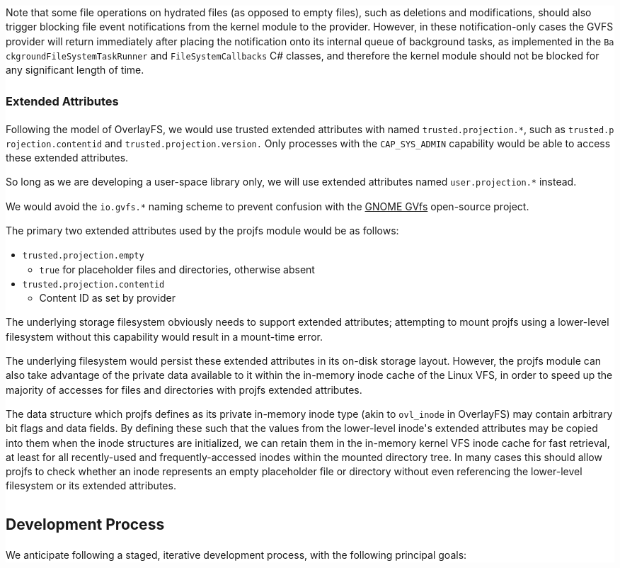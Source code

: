 Note that some file operations on hydrated files (as opposed to empty files),
such as deletions and modifications, should also trigger blocking file event
notifications from the kernel module to the provider.  However, in these
notification-only cases the GVFS provider will return immediately after placing
the notification onto its internal queue of background tasks, as implemented in
the `BackgroundFileSystemTaskRunner` and `FileSystemCallbacks` C# classes, and
therefore the kernel module should not be blocked for any significant length of
time.

### Extended Attributes

Following the model of OverlayFS, we would use trusted extended attributes
with named `trusted.projection.*`, such as `trusted.projection.contentid` and
`trusted.projection.version.`  Only processes with the `CAP_SYS_ADMIN`
capability would be able to access these extended attributes.

So long as we are developing a user-space library only, we will use
extended attributes named `user.projection.*` instead.

We would avoid the `io.gvfs.*` naming scheme to prevent confusion with the
[GNOME GVfs][gvfs] open-source project.

The primary two extended attributes used by the projfs module would be as
follows:

* `trusted.projection.empty`
  * `true` for placeholder files and directories, otherwise absent
* `trusted.projection.contentid`
  * Content ID as set by provider

The underlying storage filesystem obviously needs to support extended
attributes; attempting to mount projfs using a lower-level filesystem without
this capability would result in a mount-time error.

The underlying filesystem would persist these extended attributes in its
on-disk storage layout.  However, the projfs module can also take advantage of
the private data available to it within the in-memory inode cache of the Linux
VFS, in order to speed up the majority of accesses for files and directories
with projfs extended attributes.

The data structure which projfs defines as its private in-memory inode type
(akin to `ovl_inode` in OverlayFS) may contain arbitrary bit flags and data
fields.  By defining these such that the values from the lower-level inode's
extended attributes may be copied into them when the inode structures are
initialized, we can retain them in the in-memory kernel VFS inode cache for
fast retrieval, at least for all recently-used and frequently-accessed inodes
within the mounted directory tree.  In many cases this should allow projfs to
check whether an inode represents an empty placeholder file or directory
without even referencing the lower-level filesystem or its extended attributes.

## Development Process

We anticipate following a staged, iterative development process, with the
following principal goals:


[ecryptfs]: https://ecryptfs.org/
[fuse-mod]: https://www.kernel.org/doc/Documentation/filesystems/fuse.txt
[git-src]: https://www.kernel.org/pub/software/scm/git/
[git4win]: https://gitforwindows.org/
[gvfs]: https://wiki.gnome.org/Projects/gvfs
[libfuse]: https://github.com/libfuse/libfuse
[libfuse-api]: https://libfuse.github.io/doxygen/index.html
[linuxprototype-github]: https://github.com/github/VFSForGit
[linuxprototype-microsoft]: https://github.com/Microsoft/VFSForGit/tree/features/linuxprototype
[overlayfs]: https://www.kernel.org/doc/Documentation/filesystems/overlayfs.txt
[projfs-linux]: https://github.com/github/VFSForGit/tree/features/linuxprototype/ProjFS.Linux
[projfs-mac-lib]: https://github.com/Microsoft/VFSForGit/tree/master/ProjFS.Mac/PrjFSLib
[projfs-mac-kauth]: https://github.com/Microsoft/VFSForGit/blob/master/ProjFS.Mac/PrjFSKext/KauthHandler.cpp
[projfs-mac-kext]: https://github.com/Microsoft/VFSForGit/tree/master/ProjFS.Mac/PrjFSKext
[vfs4git]: https://github.com/Microsoft/VFSForGit
[vfs4git-atomic]: https://github.com/Microsoft/VFSForGit/issues/234
[vfs4git-git]: https://github.com/Microsoft/git/tree/gvfs
[vfs4git-pr271]: https://github.com/Microsoft/VFSForGit/issues/271
[vfs4git-pr328]: https://github.com/Microsoft/VFSForGit/issues/328
[vfs4git-virt]: https://docs.microsoft.com/en-us/azure/devops/learn/git/gvfs-architecture#virtual-file-system-objects
[vfs4git-vnode]: https://github.com/Microsoft/VFSForGit/issues/611
[winprojfs]: https://docs.microsoft.com/en-us/windows/desktop/api/_projfs/
[wrapfs]: http://wrapfs.filesystems.org/